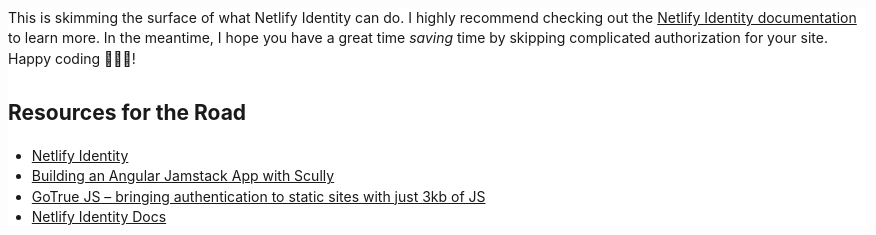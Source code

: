 This is skimming the surface of what Netlify Identity can do. I highly recommend checking out the
[Netlify Identity documentation](https://docs.netlify.com/visitor-access/identity/registration-login/?utm_source=blog&utm_medium=angular-identity-tzm&utm_campaign=devex#external-provider-authentication) to learn more. In the meantime, I hope you have a great time *saving* time by skipping complicated authorization for your site. Happy coding 👩🏻‍💻!

## Resources for the Road

* [Netlify Identity](https://www.netlify.com/products/?utm_source=blog&utm_medium=angular-identity-tzm&utm_campaign=devex#identity)
* [Building an Angular Jamstack App with Scully](https://www.netlify.com/blog/2019/12/17/building-an-angular-jamstack-app-with-scully/?utm_source=blog&utm_medium=angular-identity-tzm&utm_campaign=devex)
* [GoTrue JS – bringing authentication to static sites with just 3kb of JS](https://www.netlify.com/blog/2018/12/07/gotrue-js-bringing-authentication-to-static-sites-with-just-3kb-of-js/?utm_source=blog&utm_medium=angular-identity-tzm&utm_campaign=devex)
* [Netlify Identity Docs](https://docs.netlify.com/visitor-access/identity/registration-login/?utm_source=blog&utm_medium=angular-identity-tzm&utm_campaign=devex#external-provider-authentication)
